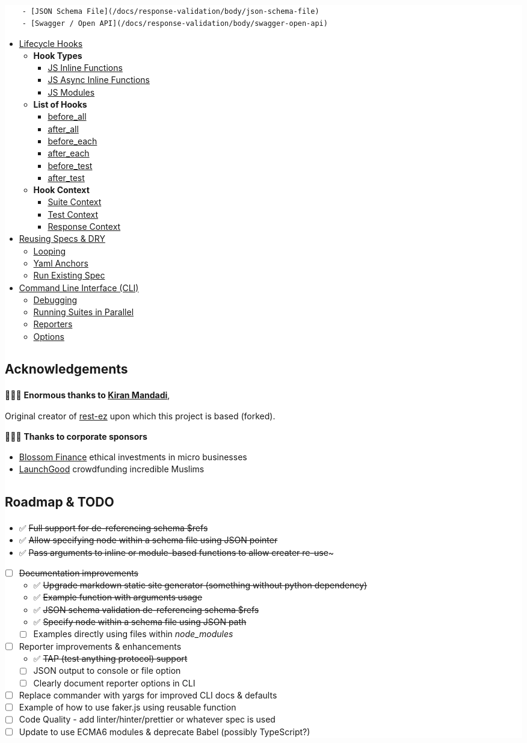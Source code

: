         - [JSON Schema File](/docs/response-validation/body/json-schema-file)
        - [Swagger / Open API](/docs/response-validation/body/swagger-open-api)
- [Lifecycle Hooks](/docs/hooks/overview)
    - **Hook Types**
        - [JS Inline Functions](/docs/hooks/types#js-synchronous-functions)
        - [JS Async Inline Functions](/docs/hooks/types#js-async-functions)
        - [JS Modules](/docs/hooks/types#js-from-external-files)
    - **List of Hooks**
        - [before_all](/docs/hooks/list#before_all)
        - [after_all](/docs/hooks/list#after_all)
        - [before_each](/docs/hooks/list#before_each)
        - [after_each](/docs/hooks/list#after_each)
        - [before_test](/docs/hooks/list#before_test)
        - [after_test](/docs/hooks/list#after_test)
    - **Hook Context**
        - [Suite Context](/docs/hooks/context#suite)
        - [Test Context](/docs/hooks/context#test)
        - [Response Context](/docs/hooks/context#response)
- [Reusing Specs & DRY](/docs/reusing-specs/overview)
    - [Looping](/docs/reusing-specs/looping)
    - [Yaml Anchors](/docs/reusing-specs/yaml-anchors)
    - [Run Existing Spec](/docs/reusing-specs/run-spec-in-js)
- [Command Line Interface (CLI)](/docs/cli)
    - [Debugging](/docs/cli#debugging)
    - [Running Suites in Parallel](/docs/cli#running-suites-parallel)
    - [Reporters](/docs/cli#reporters)
    - [Options](/docs/cli#options)

## Acknowledgements

👏👏👏 **Enormous thanks to [Kiran Mandadi](https://github.com/kiranz)**,

Original creator of [rest-ez](https://kiranz.github.io/rest-ez/) upon which this project is based (forked).

👏👏👏 **Thanks to corporate sponsors**

- [Blossom Finance](https://blossomfinance.com/) ethical investments in micro businesses
- [LaunchGood](https://www.launchgood.com/) crowdfunding incredible Muslims

## Roadmap & TODO

- ✅ ~~Full support for de-referencing schema $refs~~
- ✅ ~~Allow specifying node within a schema file using JSON pointer~~
- ✅ ~~Pass arguments to inline or module-based functions to allow creater re-use~~~
- [ ] ~~Documentation improvements~~
    - ✅ ~~Upgrade markdown static site generator (something without python dependency)~~
    - ✅ ~~Example function with arguments usage~~
    - ✅ ~~JSON schema validation de-referencing schema $refs~~
    - ✅ ~~Specify node within a schema file using JSON path~~
    - [ ] Examples directly using files within _node\_modules_
- [ ] Reporter improvements & enhancements
    - ✅ ~~TAP (test anything protocol) support~~
    - [ ] JSON output to console or file option
    - [ ] Clearly document reporter options in CLI
- [ ] Replace commander with yargs for improved CLI docs & defaults
- [ ] Example of how to use faker.js using reusable function
- [ ] Code Quality - add linter/hinter/prettier or whatever spec is used
- [ ] Update to use ECMA6 modules & deprecate Babel (possibly TypeScript?)

